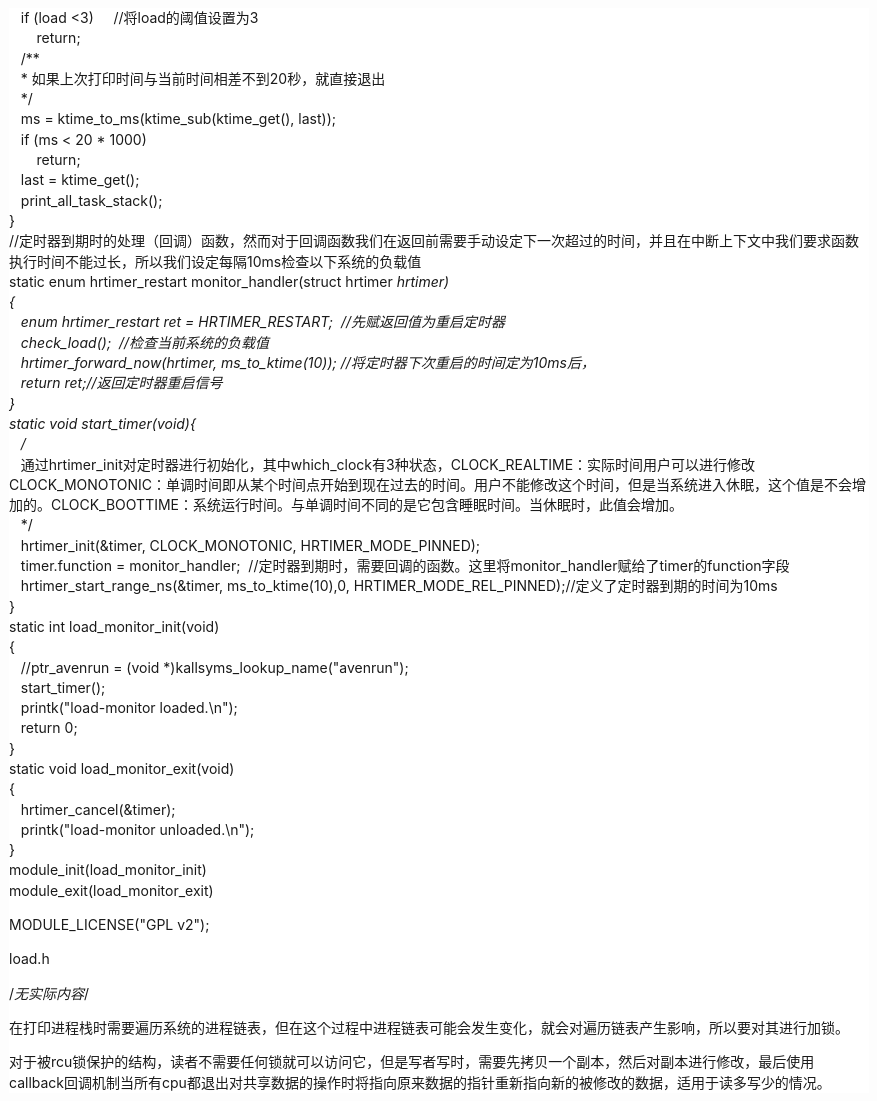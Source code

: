    if (load <3)     //将load的阈值设置为3                  
       return;                
   /**                
   * 如果上次打印时间与当前时间相差不到20秒，就直接退出                
   */                
   ms = ktime_to_ms(ktime_sub(ktime_get(), last));  
   if (ms < 20 * 1000)  
       return;                
   last = ktime_get();                
   print_all_task_stack();  
}  
//定时器到期时的处理（回调）函数，然而对于回调函数我们在返回前需要手动设定下一次超过的时间，并且在中断上下文中我们要求函数执行时间不能过长，所以我们设定每隔10ms检查以下系统的负载值  
static enum hrtimer_restart monitor_handler(struct hrtimer *hrtimer)  
{                
   enum hrtimer_restart ret = HRTIMER_RESTART;  //先赋返回值为重启定时器            
   check_load();  //检查当前系统的负载值              
   hrtimer_forward_now(hrtimer, ms_to_ktime(10)); //将定时器下次重启的时间定为10ms后，              
   return ret;//返回定时器重启信号  
}  
static void start_timer(void){  
   /*  
   通过hrtimer_init对定时器进行初始化，其中which_clock有3种状态，CLOCK_REALTIME：实际时间用户可以进行修改CLOCK_MONOTONIC：单调时间即从某个时间点开始到现在过去的时间。用户不能修改这个时间，但是当系统进入休眠，这个值是不会增加的。CLOCK_BOOTTIME：系统运行时间。与单调时间不同的是它包含睡眠时间。当休眠时，此值会增加。  
   */  
   hrtimer_init(&timer, CLOCK_MONOTONIC, HRTIMER_MODE_PINNED);  
   timer.function = monitor_handler;  //定时器到期时，需要回调的函数。这里将monitor_handler赋给了timer的function字段  
   hrtimer_start_range_ns(&timer, ms_to_ktime(10),0, HRTIMER_MODE_REL_PINNED);//定义了定时器到期的时间为10ms  
}  
static int load_monitor_init(void)  
{              
   //ptr_avenrun = (void *)kallsyms_lookup_name("avenrun");  
   start_timer();  
   printk("load-monitor loaded.\n");  
   return 0;  
}  
static void load_monitor_exit(void)  
{              
   hrtimer_cancel(&timer);    
   printk("load-monitor unloaded.\n");  
}  
module_init(load_monitor_init)  
module_exit(load_monitor_exit)  
  
MODULE_LICENSE("GPL v2");

load.h

/*无实际内容*/

在打印进程栈时需要遍历系统的进程链表，但在这个过程中进程链表可能会发生变化，就会对遍历链表产生影响，所以要对其进行加锁。

对于被rcu锁保护的结构，读者不需要任何锁就可以访问它，但是写者写时，需要先拷贝一个副本，然后对副本进行修改，最后使用callback回调机制当所有cpu都退出对共享数据的操作时将指向原来数据的指针重新指向新的被修改的数据，适用于读多写少的情况。
